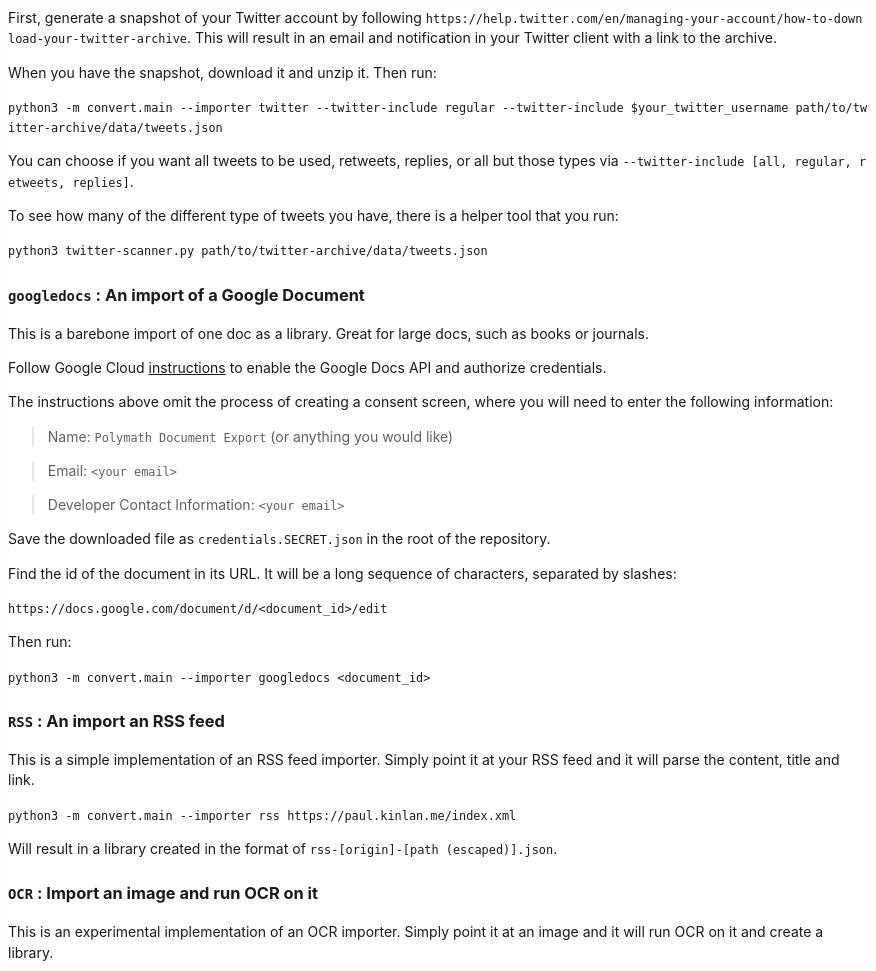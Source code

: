 First, generate a snapshot of your Twitter account by following `https://help.twitter.com/en/managing-your-account/how-to-download-your-twitter-archive`. This will result in an email and notification in your Twitter client with a link to the archive.

When you have the snapshot, download it and unzip it. Then run:

`python3 -m convert.main --importer twitter --twitter-include regular --twitter-include $your_twitter_username path/to/twitter-archive/data/tweets.json`

You can choose if you want all tweets to be used, retweets, replies, or all but those types via `--twitter-include [all, regular, retweets, replies]`.

To see how many of the different type of tweets you have, there is a helper tool that you run:

`python3 twitter-scanner.py path/to/twitter-archive/data/tweets.json`

### `googledocs` : An import of a Google Document

This is a barebone import of one doc as a library. Great for large docs, such as books or journals.

Follow Google Cloud [instructions](https://developers.google.com/docs/api/quickstart/python#set_up_your_environment) to enable the Google Docs API and authorize credentials.

The instructions above omit the process of creating a consent screen, where you will need to enter the following information:

> Name: `Polymath Document Export` (or anything you would like)

> Email: `<your email>`

> Developer Contact Information: `<your email>`

Save the downloaded file as `credentials.SECRET.json` in the root of the repository.

Find the id of the document in its URL. It will be a long sequence of characters, separated by slashes:

`https://docs.google.com/document/d/<document_id>/edit`

Then run:

```shell
python3 -m convert.main --importer googledocs <document_id>
```

### `RSS` : An import an RSS feed

This is a simple implementation of an RSS feed importer. Simply point it at your RSS feed and it will parse the content, title and link.

```shell
python3 -m convert.main --importer rss https://paul.kinlan.me/index.xml
```

Will result in a library created in the format of `rss-[origin]-[path (escaped)].json`.

### `OCR` : Import an image and run OCR on it

This is an experimental implementation of an OCR importer. Simply point it at an image and it will run OCR on it and create a library.
